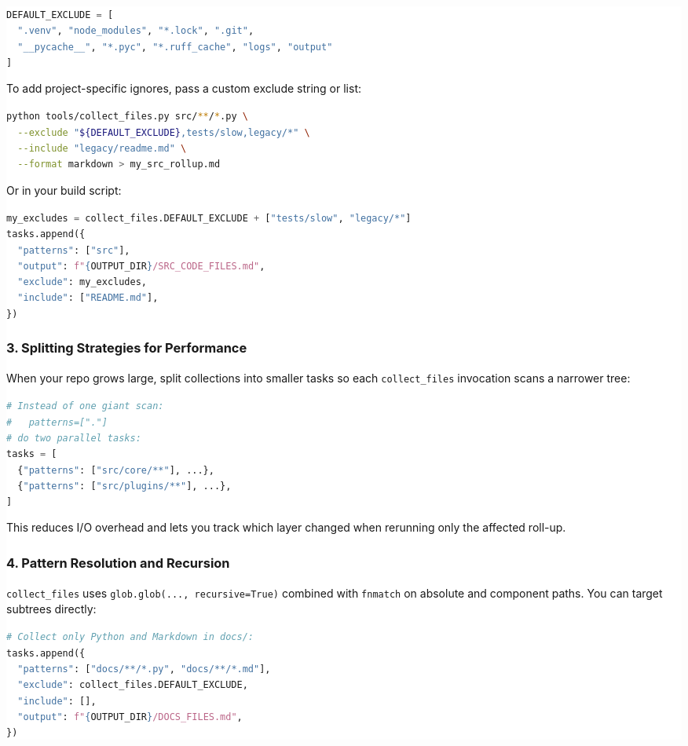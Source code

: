 ```python
DEFAULT_EXCLUDE = [
  ".venv", "node_modules", "*.lock", ".git",
  "__pycache__", "*.pyc", "*.ruff_cache", "logs", "output"
]
```

To add project-specific ignores, pass a custom exclude string or list:

```bash
python tools/collect_files.py src/**/*.py \
  --exclude "${DEFAULT_EXCLUDE},tests/slow,legacy/*" \
  --include "legacy/readme.md" \
  --format markdown > my_src_rollup.md
```

Or in your build script:
```python
my_excludes = collect_files.DEFAULT_EXCLUDE + ["tests/slow", "legacy/*"]
tasks.append({
  "patterns": ["src"],
  "output": f"{OUTPUT_DIR}/SRC_CODE_FILES.md",
  "exclude": my_excludes,
  "include": ["README.md"],
})
```

### 3. Splitting Strategies for Performance
When your repo grows large, split collections into smaller tasks so each `collect_files` invocation scans a narrower tree:

```python
# Instead of one giant scan:
#   patterns=["."]
# do two parallel tasks:
tasks = [
  {"patterns": ["src/core/**"], ...},
  {"patterns": ["src/plugins/**"], ...},
]
```

This reduces I/O overhead and lets you track which layer changed when rerunning only the affected roll-up.

### 4. Pattern Resolution and Recursion
`collect_files` uses `glob.glob(..., recursive=True)` combined with `fnmatch` on absolute and component paths. You can target subtrees directly:

```python
# Collect only Python and Markdown in docs/:
tasks.append({
  "patterns": ["docs/**/*.py", "docs/**/*.md"],
  "exclude": collect_files.DEFAULT_EXCLUDE,
  "include": [],
  "output": f"{OUTPUT_DIR}/DOCS_FILES.md",
})
```
